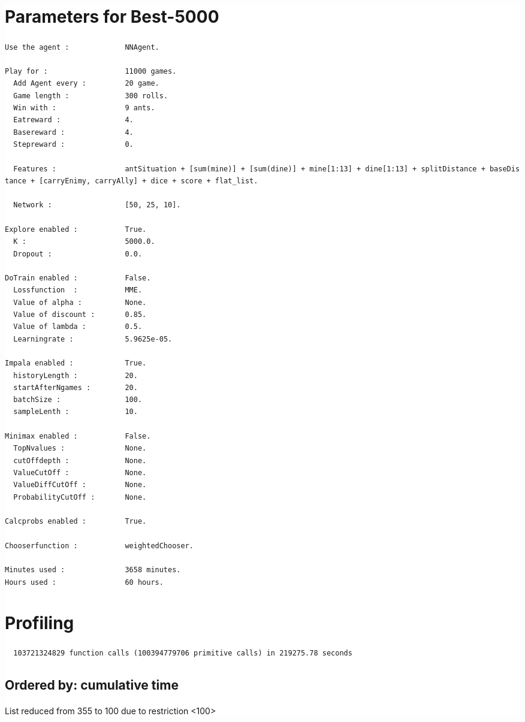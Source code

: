 # Parameters for Best-5000

    Use the agent :             NNAgent.

    Play for :                  11000 games.
      Add Agent every :         20 game.
      Game length :             300 rolls.
      Win with :                9 ants.
      Eatreward :               4.
      Basereward :              4.
      Stepreward :              0.

      Features :                antSituation + [sum(mine)] + [sum(dine)] + mine[1:13] + dine[1:13] + splitDistance + baseDistance + [carryEnimy, carryAlly] + dice + score + flat_list.

      Network :                 [50, 25, 10].

    Explore enabled :           True.
      K :                       5000.0.
      Dropout :                 0.0.

    DoTrain enabled :           False.
      Lossfunction  :           MME.
      Value of alpha :          None.
      Value of discount :       0.85.
      Value of lambda :         0.5.
      Learningrate :            5.9625e-05.

    Impala enabled :            True.
      historyLength :           20.
      startAfterNgames :        20.
      batchSize :               100.
      sampleLenth :             10.

    Minimax enabled :           False.
      TopNvalues :              None.
      cutOffdepth :             None.
      ValueCutOff :             None.
      ValueDiffCutOff :         None.
      ProbabilityCutOff :       None.

    Calcprobs enabled :         True.

    Chooserfunction :           weightedChooser.

    Minutes used :              3658 minutes.
    Hours used :                60 hours.

# Profiling


      103721324829 function calls (100394779706 primitive calls) in 219275.78 seconds

##    Ordered by: cumulative time
   List reduced from 355 to 100 due to restriction <100>
